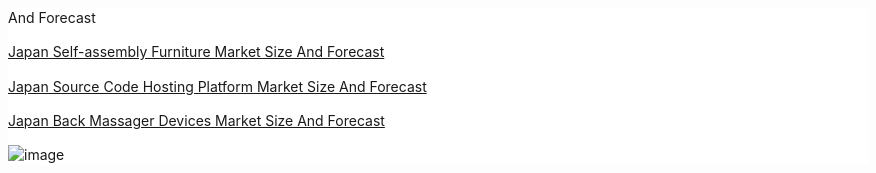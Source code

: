 And Forecast</a></p><p><a href="https://github.com/DipramanRIC01/Trend-Analysis-Pro/blob/main/Self-assembly-Furniture-Market/Self-assembly-Furniture-Market.md">Japan Self-assembly Furniture Market Size And Forecast</a></p><p><a href="https://github.com/DipramanRIC01/Trend-Analysis-Pro/blob/main/Source-Code-Hosting-Platform-Market/Source-Code-Hosting-Platform-Market.md">Japan Source Code Hosting Platform Market Size And Forecast</a></p><p><a href="https://github.com/DipramanRIC01/Trend-Analysis-Pro/blob/main/Back-Massager-Devices-Market/Back-Massager-Devices-Market.md">Japan Back Massager Devices Market Size And Forecast</a></p>
![image](https://github.com/user-attachments/assets/c6b2c1d8-f167-4c69-812f-baf3479b5e5b)
